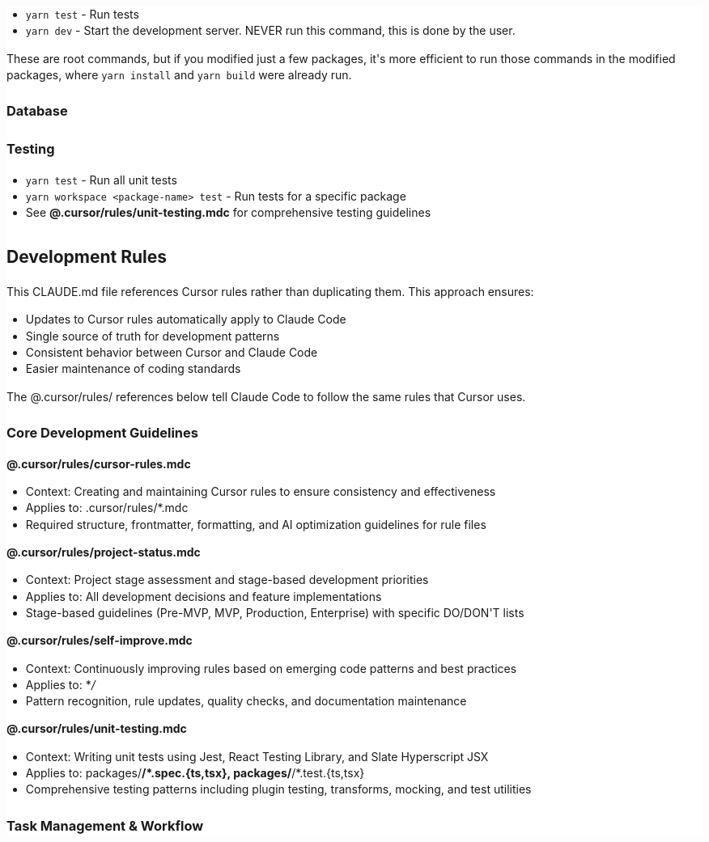 - `yarn test` - Run tests
- `yarn dev` - Start the development server. NEVER run this command, this is done by the user.

These are root commands, but if you modified just a few packages, it's more efficient to run those commands in the modified packages, where `yarn install` and `yarn build` were already run.

### Database






### Testing

- `yarn test` - Run all unit tests
- `yarn workspace <package-name> test` - Run tests for a specific package
- See **@.cursor/rules/unit-testing.mdc** for comprehensive testing guidelines

## Development Rules

This CLAUDE.md file references Cursor rules rather than duplicating them. This approach ensures:

- Updates to Cursor rules automatically apply to Claude Code
- Single source of truth for development patterns
- Consistent behavior between Cursor and Claude Code
- Easier maintenance of coding standards

The @.cursor/rules/ references below tell Claude Code to follow the same rules that Cursor uses.

### Core Development Guidelines

**@.cursor/rules/cursor-rules.mdc**

- Context: Creating and maintaining Cursor rules to ensure consistency and effectiveness
- Applies to: .cursor/rules/\*.mdc
- Required structure, frontmatter, formatting, and AI optimization guidelines for rule files

**@.cursor/rules/project-status.mdc**

- Context: Project stage assessment and stage-based development priorities
- Applies to: All development decisions and feature implementations
- Stage-based guidelines (Pre-MVP, MVP, Production, Enterprise) with specific DO/DON'T lists

**@.cursor/rules/self-improve.mdc**

- Context: Continuously improving rules based on emerging code patterns and best practices
- Applies to: \*_/_
- Pattern recognition, rule updates, quality checks, and documentation maintenance

**@.cursor/rules/unit-testing.mdc**

- Context: Writing unit tests using Jest, React Testing Library, and Slate Hyperscript JSX
- Applies to: packages/**/*.spec.{ts,tsx}, packages/**/*.test.{ts,tsx}
- Comprehensive testing patterns including plugin testing, transforms, mocking, and test utilities

### Task Management & Workflow
